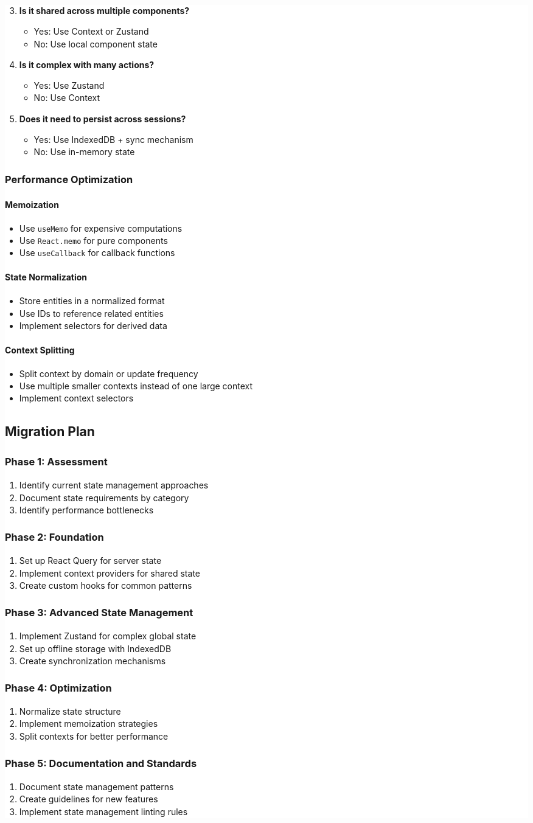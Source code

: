 3. **Is it shared across multiple components?**
   - Yes: Use Context or Zustand
   - No: Use local component state

4. **Is it complex with many actions?**
   - Yes: Use Zustand
   - No: Use Context

5. **Does it need to persist across sessions?**
   - Yes: Use IndexedDB + sync mechanism
   - No: Use in-memory state

### Performance Optimization

#### Memoization
- Use `useMemo` for expensive computations
- Use `React.memo` for pure components
- Use `useCallback` for callback functions

#### State Normalization
- Store entities in a normalized format
- Use IDs to reference related entities
- Implement selectors for derived data

#### Context Splitting
- Split context by domain or update frequency
- Use multiple smaller contexts instead of one large context
- Implement context selectors

## Migration Plan

### Phase 1: Assessment
1. Identify current state management approaches
2. Document state requirements by category
3. Identify performance bottlenecks

### Phase 2: Foundation
1. Set up React Query for server state
2. Implement context providers for shared state
3. Create custom hooks for common patterns

### Phase 3: Advanced State Management
1. Implement Zustand for complex global state
2. Set up offline storage with IndexedDB
3. Create synchronization mechanisms

### Phase 4: Optimization
1. Normalize state structure
2. Implement memoization strategies
3. Split contexts for better performance

### Phase 5: Documentation and Standards
1. Document state management patterns
2. Create guidelines for new features
3. Implement state management linting rules
